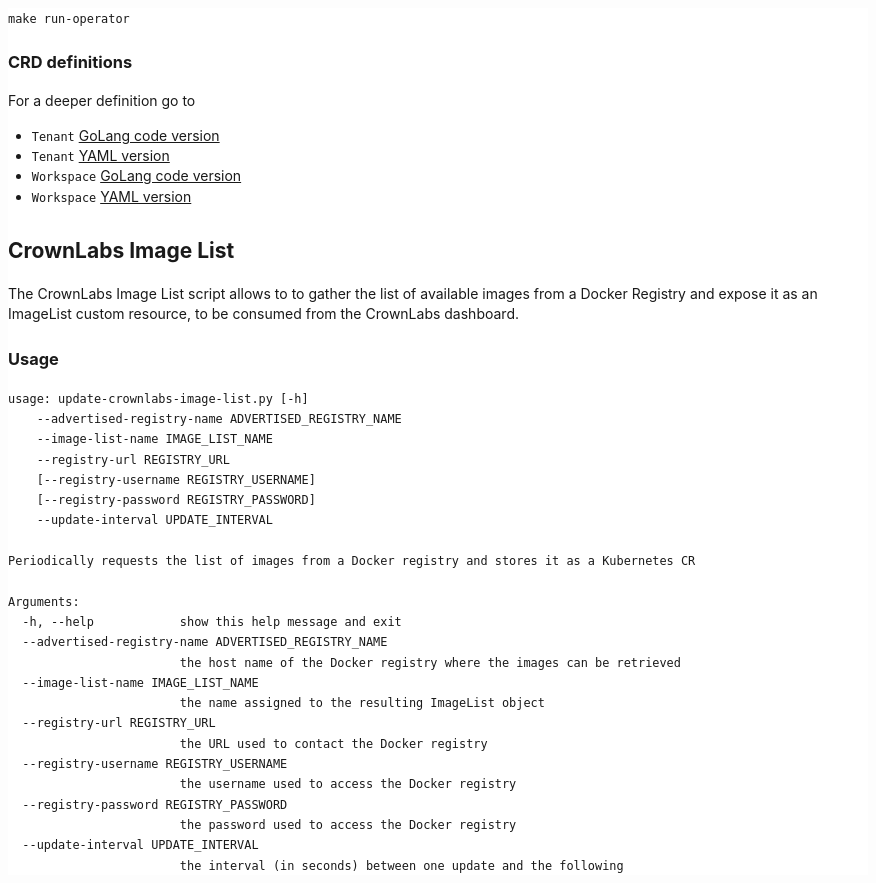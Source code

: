 ```make
make run-operator
```

### CRD definitions

For a deeper definition go to

- `Tenant` [GoLang code version](./api/v1alpha2/tenant_types.go)
- `Tenant` [YAML version](./deploy/crds/crownlabs.polito.it_tenants.yaml)
- `Workspace` [GoLang code version](./api/v1alpha1/workspace_types.go)
- `Workspace` [YAML version](./deploy/crds/crownlabs.polito.it_workspaces.yaml)

## CrownLabs Image List

The CrownLabs Image List script allows to to gather the list of available images from a Docker Registry and expose it as an ImageList custom resource, to be consumed from the CrownLabs dashboard.

### Usage

```
usage: update-crownlabs-image-list.py [-h]
    --advertised-registry-name ADVERTISED_REGISTRY_NAME
    --image-list-name IMAGE_LIST_NAME
    --registry-url REGISTRY_URL
    [--registry-username REGISTRY_USERNAME]
    [--registry-password REGISTRY_PASSWORD]
    --update-interval UPDATE_INTERVAL

Periodically requests the list of images from a Docker registry and stores it as a Kubernetes CR

Arguments:
  -h, --help            show this help message and exit
  --advertised-registry-name ADVERTISED_REGISTRY_NAME
                        the host name of the Docker registry where the images can be retrieved
  --image-list-name IMAGE_LIST_NAME
                        the name assigned to the resulting ImageList object
  --registry-url REGISTRY_URL
                        the URL used to contact the Docker registry
  --registry-username REGISTRY_USERNAME
                        the username used to access the Docker registry
  --registry-password REGISTRY_PASSWORD
                        the password used to access the Docker registry
  --update-interval UPDATE_INTERVAL
                        the interval (in seconds) between one update and the following
```
